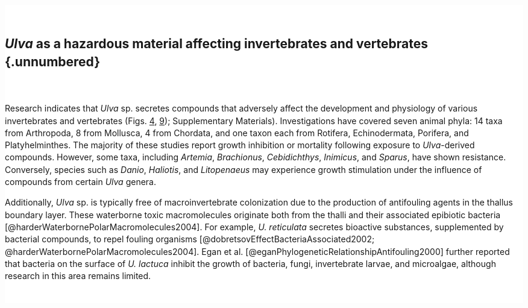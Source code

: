 <br>

##  *Ulva* as a hazardous material affecting invertebrates and vertebrates {.unnumbered}

<br>

Research indicates that *Ulva* sp. secretes compounds that adversely affect the development and physiology of various invertebrates and vertebrates (Figs. <a href="#fig:Lolli">4</a>, <a href="#fig:animals">9</a>); Supplementary Materials). Investigations have covered seven animal phyla: 14 taxa from Arthropoda, 8 from Mollusca, 4 from Chordata, and one taxon each from Rotifera, Echinodermata, Porifera, and Platyhelminthes. The majority of these studies report growth inhibition or mortality following exposure to *Ulva*-derived compounds. However, some taxa, including *Artemia*, *Brachionus*, *Cebidichthys*, *Inimicus*, and *Sparus*, have shown resistance. Conversely, species such as *Danio*, *Haliotis*, and *Litopenaeus* may experience growth stimulation under the influence of compounds from certain *Ulva* genera.

Additionally, *Ulva* sp. is typically free of macroinvertebrate colonization due to the production of antifouling agents in the thallus boundary layer. These waterborne toxic macromolecules originate both from the thalli and their associated epibiotic bacteria [@harderWaterbornePolarMacromolecules2004]. For example, *U. reticulata* secretes bioactive substances, supplemented by bacterial compounds, to repel fouling organisms [@dobretsovEffectBacteriaAssociated2002; @harderWaterbornePolarMacromolecules2004]. Egan et al. [@eganPhylogeneticRelationshipAntifouling2000] further reported that bacteria on the surface of *U. lactuca* inhibit the growth of bacteria, fungi, invertebrate larvae, and microalgae, although research in this area remains limited.

<br>
